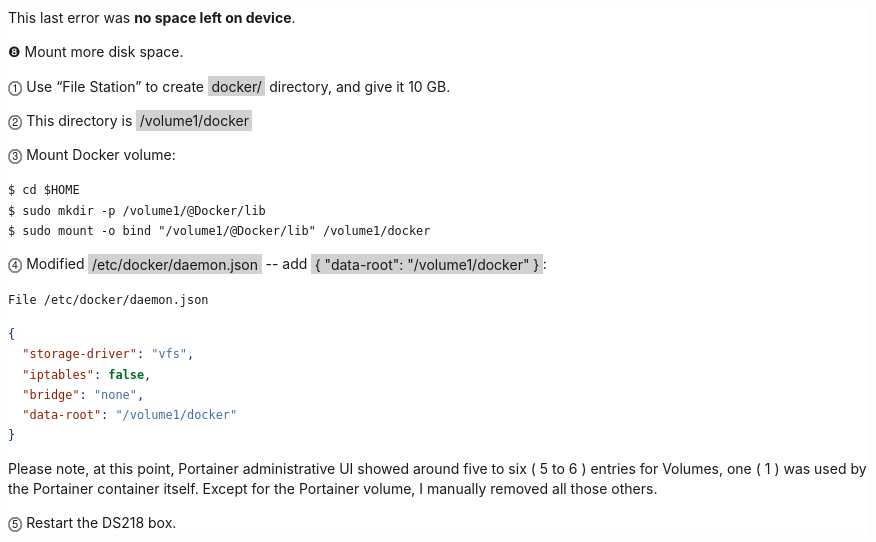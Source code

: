 <p>
This last error was <span class="keyword"> <strong>no space left on device</strong></span>.
</p>

<p>
❽ <a id="install-step-08">Mount more disk space</a>.
</p>

<p>
⓵ Use <span class="keyword"> “File Station”</span> to create <span style="background-color:#d1d1d1;padding-top:0.125em;padding-right:0.25em;padding-bottom:0.125em;padding-left:0.25em;">docker/</span> directory, and give it 10 GB.
</p>

<p>
⓶ This directory is <span style="background-color:#d1d1d1;padding-top:0.125em;padding-right:0.25em;padding-bottom:0.125em;padding-left:0.25em;">/volume1/docker</span>
</p>

<p>
⓷ Mount <span class="keyword"> Docker</span> volume:
</p>

```
$ cd $HOME
$ sudo mkdir -p /volume1/@Docker/lib
$ sudo mount -o bind "/volume1/@Docker/lib" /volume1/docker
```

<p>
⓸ Modified <span style="background-color:#d1d1d1;padding-top:0.125em;padding-right:0.25em;padding-bottom:0.125em;padding-left:0.25em;">/etc/docker/daemon.json</span> -- add <span style="background-color:#d1d1d1;padding-top:0.125em;padding-right:0.25em;padding-bottom:0.125em;padding-left:0.25em;">{ "data-root": "/volume1/docker" }</span>:
</p>

```
File /etc/docker/daemon.json
```

```json
{
  "storage-driver": "vfs",
  "iptables": false,
  "bridge": "none",
  "data-root": "/volume1/docker"
}
```

<p>
Please note, at this point, <span class="keyword"> Portainer</span> administrative UI showed around five to six ( 5 to 6 ) entries for <span class="keyword"> Volumes</span>, one ( 1 ) was used by the <span class="keyword"> Portainer</span> container itself. Except for the <span class="keyword"> Portainer volume</span>, I manually removed all those others.
</p>

<p>
⓹ Restart the <span class="keyword"> DS218</span> box.
</p>
